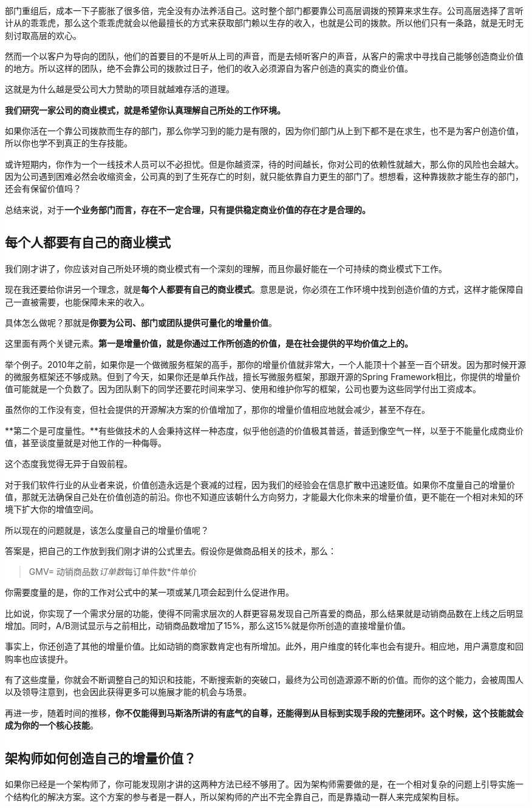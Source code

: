 部门重组后，成本一下子膨胀了很多倍，完全没有办法养活自己。这时整个部门都要靠公司高层调拨的预算来求生存。公司高层选择了言听计从的乖乖虎，那么这个乖乖虎就会以他最擅长的方式来获取部门赖以生存的收入，也就是公司的拨款。所以他们只有一条路，就是无时无刻讨取高层的欢心。

然而一个以客户为导向的团队，他们的首要目的不是听从上司的声音，而是去倾听客户的声音，从客户的需求中寻找自己能够创造商业价值的地方。所以这样的团队，绝不会靠公司的拨款过日子，他们的收入必须源自为客户创造的真实的商业价值。

这就是为什么越是受公司大力赞助的项目就越难存活的道理。

**我们研究一家公司的商业模式，就是希望你认真理解自己所处的工作环境。**

如果你活在一个靠公司拨款而生存的部门，那么你学习到的能力是有限的，因为你们部门从上到下都不是在求生，也不是为客户创造价值，所以你也学不到真正的生存技能。

或许短期内，你作为一个一线技术人员可以不必担忧。但是你越资深，待的时间越长，你对公司的依赖性就越大，那么你的风险也会越大。因为公司遇到困难必然会收缩资金，公司真的到了生死存亡的时刻，就只能依靠自力更生的部门了。想想看，这种靠拨款才能生存的部门，还会有保留价值吗？

总结来说，对于**一个业务部门而言，存在不一定合理，只有提供稳定商业价值的存在才是合理的。**

## 每个人都要有自己的商业模式

我们刚才讲了，你应该对自己所处环境的商业模式有一个深刻的理解，而且你最好能在一个可持续的商业模式下工作。

现在我还要给你讲另一个理念，就是**每个人都要有自己的商业模式**。意思是说，你必须在工作环境中找到创造价值的方式，这样才能保障自己一直被需要，也能保障未来的收入。

具体怎么做呢？那就是**你要为公司、部门或团队提供可量化的增量价值**。

这里面有两个关键元素。**第一是增量价值，就是你通过工作所创造的价值，是在社会提供的平均价值之上的。**

举个例子。2010年之前，如果你是一个做微服务框架的高手，那你的增量价值就非常大，一个人能顶十个甚至一百个研发。因为那时候开源的微服务框架还不够成熟。但到了今天，如果你还是单兵作战，擅长写微服务框架，那跟开源的Spring Framework相比，你提供的增量价值可能就是一个负数了。因为团队剩下的同学还要花时间来学习、使用和维护你写的框架，公司也要为这些同学付出工资成本。

虽然你的工作没有变，但社会提供的开源解决方案的价值增加了，那你的增量价值相应地就会减少，甚至不存在。

**第二个是可度量性。**有些做技术的人会秉持这样一种态度，似乎他创造的价值极其普适，普适到像空气一样，以至于不能量化成商业价值，甚至谈度量就是对他工作的一种侮辱。

这个态度我觉得无异于自毁前程。

对于我们软件行业的从业者来说，价值创造永远是个衰减的过程，因为我们的经验会在信息扩散中迅速贬值。如果你不度量自己的增量价值，那就无法确保自己处在价值创造的前沿。你也不知道应该朝什么方向努力，才能最大化你未来的增量价值，更不能在一个相对未知的环境下扩大你的增值空间。

所以现在的问题就是，该怎么度量自己的增量价值呢？

答案是，把自己的工作放到我们刚才讲的公式里去。假设你是做商品相关的技术，那么：

> GMV= 动销商品数*订单数*每订单件数\*件单价

你需要度量的是，你的工作对公式中的某一项或某几项会起到什么促进作用。

比如说，你实现了一个需求分层的功能，使得不同需求层次的人群更容易发现自己所喜爱的商品，那么结果就是动销商品数在上线之后明显增加。同时，A/B测试显示与之前相比，动销商品数增加了15%，那么这15%就是你所创造的直接增量价值。

事实上，你还创造了其他的增量价值。比如动销的商家数肯定也有所增加。此外，用户维度的转化率也会有提升。相应地，用户满意度和回购率也应该提升。

有了这些度量，你就会不断调整自己的知识和技能，不断搜索新的突破口，最终为公司创造源源不断的价值。而你的这个能力，会被周围人以及领导注意到，也会因此获得更多可以施展才能的机会与场景。

再进一步，随着时间的推移，**你不仅能得到马斯洛所讲的有底气的自尊，还能得到从目标到实现手段的完整闭环。这个时候，这个技能就会成为你的一个核心技能**。

## 架构师如何创造自己的增量价值？

如果你已经是一个架构师了，你可能发现刚才讲的这两种方法已经不够用了。因为架构师需要做的是，在一个相对复杂的问题上引导实施一个结构化的解决方案。这个方案的参与者是一群人，所以架构师的产出不完全靠自己，而是靠撬动一群人来完成架构目标。
